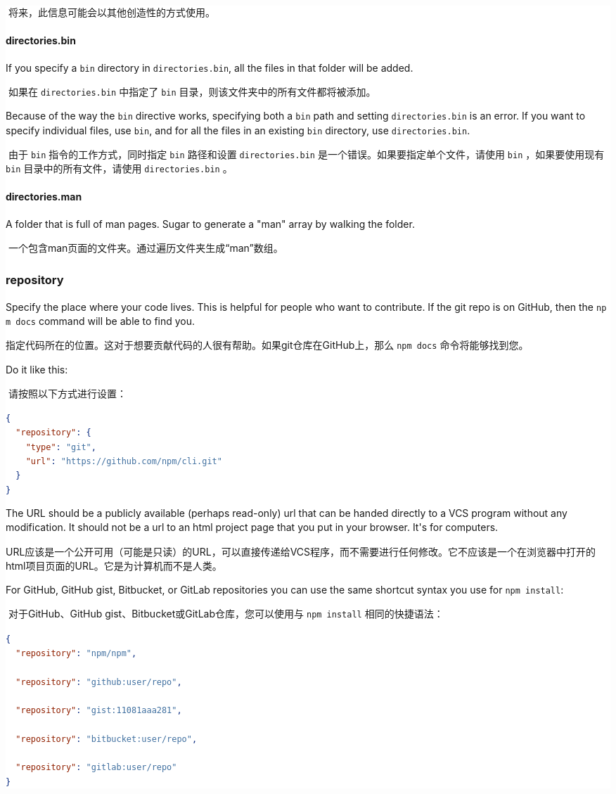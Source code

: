 ​	将来，此信息可能会以其他创造性的方式使用。

#### directories.bin

If you specify a `bin` directory in `directories.bin`, all the files in that folder will be added.

​	如果在 `directories.bin` 中指定了 `bin` 目录，则该文件夹中的所有文件都将被添加。

Because of the way the `bin` directive works, specifying both a `bin` path and setting `directories.bin` is an error. If you want to specify individual files, use `bin`, and for all the files in an existing `bin` directory, use `directories.bin`.

​	由于 `bin` 指令的工作方式，同时指定 `bin` 路径和设置 `directories.bin` 是一个错误。如果要指定单个文件，请使用 `bin` ，如果要使用现有 `bin` 目录中的所有文件，请使用 `directories.bin` 。

#### directories.man

A folder that is full of man pages. Sugar to generate a "man" array by walking the folder.

​	一个包含man页面的文件夹。通过遍历文件夹生成“man”数组。

### repository

Specify the place where your code lives. This is helpful for people who want to contribute. If the git repo is on GitHub, then the `npm docs` command will be able to find you.

​	指定代码所在的位置。这对于想要贡献代码的人很有帮助。如果git仓库在GitHub上，那么 `npm docs` 命令将能够找到您。

Do it like this:

​	请按照以下方式进行设置：

```json
{
  "repository": {
    "type": "git",
    "url": "https://github.com/npm/cli.git"
  }
}
```

The URL should be a publicly available (perhaps read-only) url that can be handed directly to a VCS program without any modification. It should not be a url to an html project page that you put in your browser. It's for computers.

​	URL应该是一个公开可用（可能是只读）的URL，可以直接传递给VCS程序，而不需要进行任何修改。它不应该是一个在浏览器中打开的html项目页面的URL。它是为计算机而不是人类。

For GitHub, GitHub gist, Bitbucket, or GitLab repositories you can use the same shortcut syntax you use for `npm install`:

​	对于GitHub、GitHub gist、Bitbucket或GitLab仓库，您可以使用与 `npm install` 相同的快捷语法：

```json
{
  "repository": "npm/npm",

  "repository": "github:user/repo",

  "repository": "gist:11081aaa281",

  "repository": "bitbucket:user/repo",

  "repository": "gitlab:user/repo"
}
```
